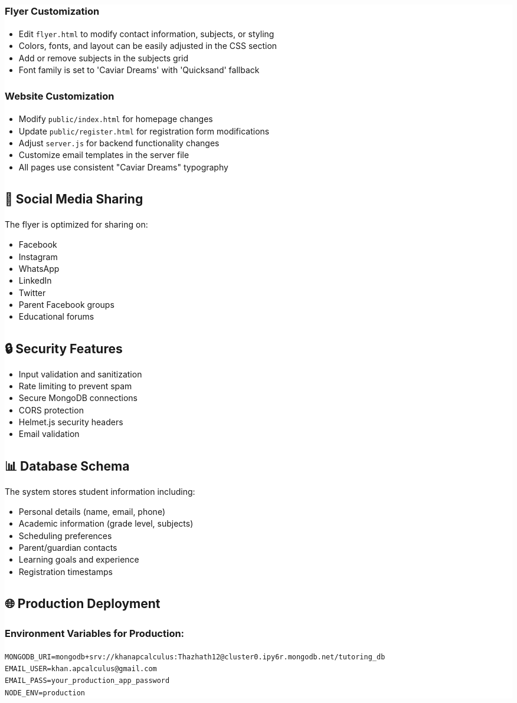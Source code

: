 ### Flyer Customization
- Edit `flyer.html` to modify contact information, subjects, or styling
- Colors, fonts, and layout can be easily adjusted in the CSS section
- Add or remove subjects in the subjects grid
- Font family is set to 'Caviar Dreams' with 'Quicksand' fallback

### Website Customization
- Modify `public/index.html` for homepage changes
- Update `public/register.html` for registration form modifications
- Adjust `server.js` for backend functionality changes
- Customize email templates in the server file
- All pages use consistent "Caviar Dreams" typography

## 📱 Social Media Sharing

The flyer is optimized for sharing on:
- Facebook
- Instagram
- WhatsApp
- LinkedIn
- Twitter
- Parent Facebook groups
- Educational forums

## 🔒 Security Features

- Input validation and sanitization
- Rate limiting to prevent spam
- Secure MongoDB connections
- CORS protection
- Helmet.js security headers
- Email validation

## 📊 Database Schema

The system stores student information including:
- Personal details (name, email, phone)
- Academic information (grade level, subjects)
- Scheduling preferences
- Parent/guardian contacts
- Learning goals and experience
- Registration timestamps

## 🌐 Production Deployment

### Environment Variables for Production:
```
MONGODB_URI=mongodb+srv://khanapcalculus:Thazhath12@cluster0.ipy6r.mongodb.net/tutoring_db
EMAIL_USER=khan.apcalculus@gmail.com
EMAIL_PASS=your_production_app_password
NODE_ENV=production
```
